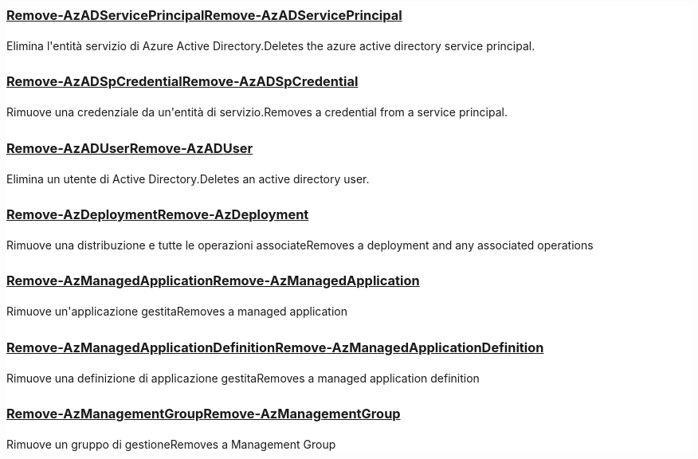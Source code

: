 ### [<span data-ttu-id="46030-235">Remove-AzADServicePrincipal</span><span class="sxs-lookup"><span data-stu-id="46030-235">Remove-AzADServicePrincipal</span></span>](Remove-AzADServicePrincipal.md)
<span data-ttu-id="46030-236">Elimina l'entità servizio di Azure Active Directory.</span><span class="sxs-lookup"><span data-stu-id="46030-236">Deletes the azure active directory service principal.</span></span>

### [<span data-ttu-id="46030-237">Remove-AzADSpCredential</span><span class="sxs-lookup"><span data-stu-id="46030-237">Remove-AzADSpCredential</span></span>](Remove-AzADSpCredential.md)
<span data-ttu-id="46030-238">Rimuove una credenziale da un'entità di servizio.</span><span class="sxs-lookup"><span data-stu-id="46030-238">Removes a credential from a service principal.</span></span>

### [<span data-ttu-id="46030-239">Remove-AzADUser</span><span class="sxs-lookup"><span data-stu-id="46030-239">Remove-AzADUser</span></span>](Remove-AzADUser.md)
<span data-ttu-id="46030-240">Elimina un utente di Active Directory.</span><span class="sxs-lookup"><span data-stu-id="46030-240">Deletes an active directory user.</span></span>

### [<span data-ttu-id="46030-241">Remove-AzDeployment</span><span class="sxs-lookup"><span data-stu-id="46030-241">Remove-AzDeployment</span></span>](Remove-AzDeployment.md)
<span data-ttu-id="46030-242">Rimuove una distribuzione e tutte le operazioni associate</span><span class="sxs-lookup"><span data-stu-id="46030-242">Removes a deployment and any associated operations</span></span>

### [<span data-ttu-id="46030-243">Remove-AzManagedApplication</span><span class="sxs-lookup"><span data-stu-id="46030-243">Remove-AzManagedApplication</span></span>](Remove-AzManagedApplication.md)
<span data-ttu-id="46030-244">Rimuove un'applicazione gestita</span><span class="sxs-lookup"><span data-stu-id="46030-244">Removes a managed application</span></span>

### [<span data-ttu-id="46030-245">Remove-AzManagedApplicationDefinition</span><span class="sxs-lookup"><span data-stu-id="46030-245">Remove-AzManagedApplicationDefinition</span></span>](Remove-AzManagedApplicationDefinition.md)
<span data-ttu-id="46030-246">Rimuove una definizione di applicazione gestita</span><span class="sxs-lookup"><span data-stu-id="46030-246">Removes a managed application definition</span></span>

### [<span data-ttu-id="46030-247">Remove-AzManagementGroup</span><span class="sxs-lookup"><span data-stu-id="46030-247">Remove-AzManagementGroup</span></span>](Remove-AzManagementGroup.md)
<span data-ttu-id="46030-248">Rimuove un gruppo di gestione</span><span class="sxs-lookup"><span data-stu-id="46030-248">Removes a Management Group</span></span>
